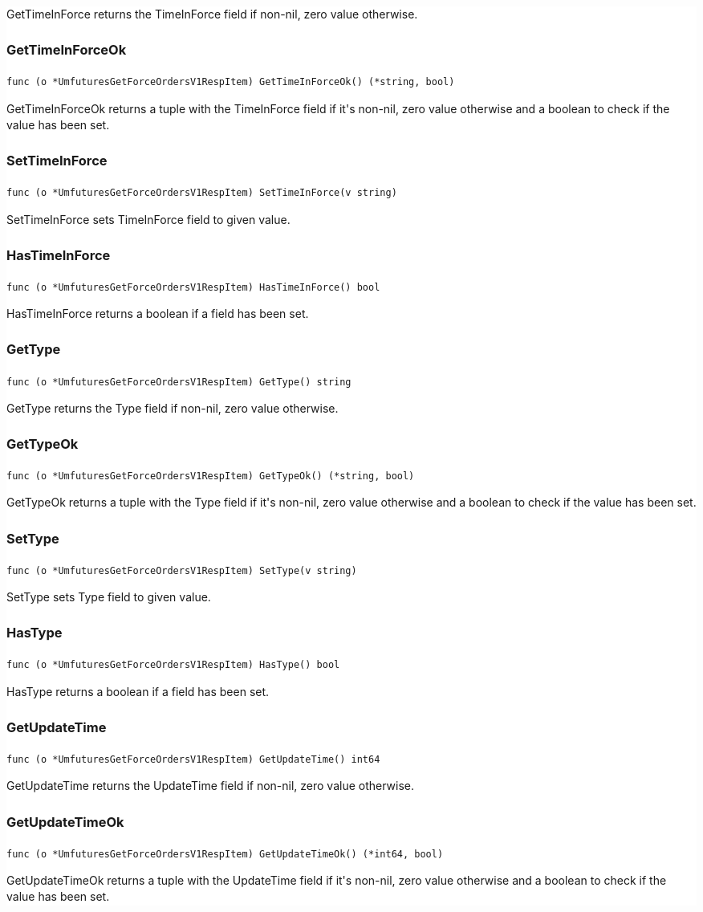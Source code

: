 GetTimeInForce returns the TimeInForce field if non-nil, zero value otherwise.

### GetTimeInForceOk

`func (o *UmfuturesGetForceOrdersV1RespItem) GetTimeInForceOk() (*string, bool)`

GetTimeInForceOk returns a tuple with the TimeInForce field if it's non-nil, zero value otherwise
and a boolean to check if the value has been set.

### SetTimeInForce

`func (o *UmfuturesGetForceOrdersV1RespItem) SetTimeInForce(v string)`

SetTimeInForce sets TimeInForce field to given value.

### HasTimeInForce

`func (o *UmfuturesGetForceOrdersV1RespItem) HasTimeInForce() bool`

HasTimeInForce returns a boolean if a field has been set.

### GetType

`func (o *UmfuturesGetForceOrdersV1RespItem) GetType() string`

GetType returns the Type field if non-nil, zero value otherwise.

### GetTypeOk

`func (o *UmfuturesGetForceOrdersV1RespItem) GetTypeOk() (*string, bool)`

GetTypeOk returns a tuple with the Type field if it's non-nil, zero value otherwise
and a boolean to check if the value has been set.

### SetType

`func (o *UmfuturesGetForceOrdersV1RespItem) SetType(v string)`

SetType sets Type field to given value.

### HasType

`func (o *UmfuturesGetForceOrdersV1RespItem) HasType() bool`

HasType returns a boolean if a field has been set.

### GetUpdateTime

`func (o *UmfuturesGetForceOrdersV1RespItem) GetUpdateTime() int64`

GetUpdateTime returns the UpdateTime field if non-nil, zero value otherwise.

### GetUpdateTimeOk

`func (o *UmfuturesGetForceOrdersV1RespItem) GetUpdateTimeOk() (*int64, bool)`

GetUpdateTimeOk returns a tuple with the UpdateTime field if it's non-nil, zero value otherwise
and a boolean to check if the value has been set.
